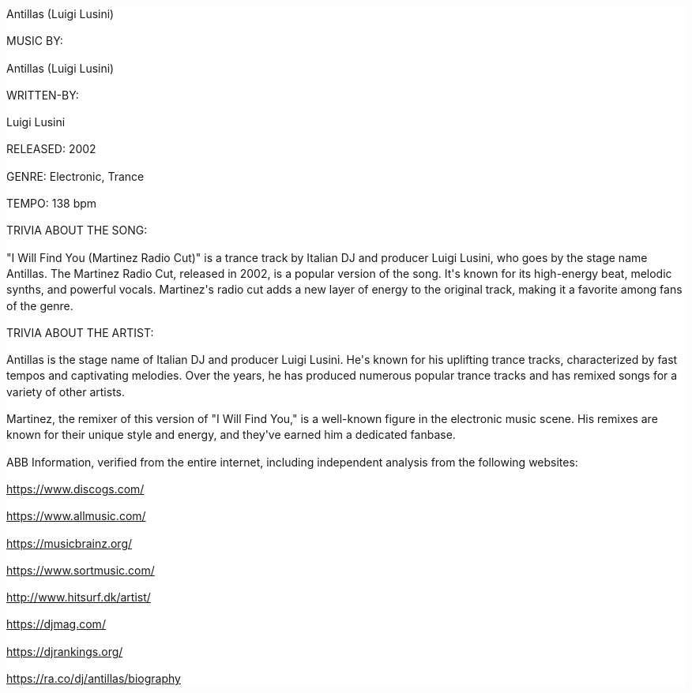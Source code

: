 Antillas (Luigi Lusini)



MUSIC BY: 

Antillas (Luigi Lusini)



WRITTEN-BY:

Luigi Lusini 



RELEASED: 2002

GENRE: Electronic, Trance 

TEMPO: 138 bpm 



TRIVIA ABOUT THE SONG: 

"I Will Find You (Martinez Radio Cut)" is a trance track by Italian DJ and producer Luigi Lusini, who goes by the stage name Antillas. The Martinez Radio Cut, released in 2002, is a popular version of the song. It's known for its high-energy beat, melodic synths, and powerful vocals. Martinez's radio cut adds a new layer of energy to the original track, making it a favorite among fans of the genre.



TRIVIA ABOUT THE ARTIST:

Antillas is the stage name of Italian DJ and producer Luigi Lusini. He's known for his uplifting trance tracks, characterized by fast tempos and captivating melodies. Over the years, he has produced numerous popular trance tracks and has remixed songs for a variety of other artists.



Martinez, the remixer of this version of "I Will Find You," is a well-known figure in the electronic music scene. His remixes are known for their unique style and energy, and they've earned him a dedicated fanbase.



ABB Information, verified from the entire internet, including independent analysis from the following websites:



https://www.discogs.com/ 

https://www.allmusic.com/ 

https://musicbrainz.org/ 

https://www.sortmusic.com/ 

http://www.hitsurf.dk/artist/  

https://djmag.com/ 

https://djrankings.org/

https://ra.co/dj/antillas/biography
